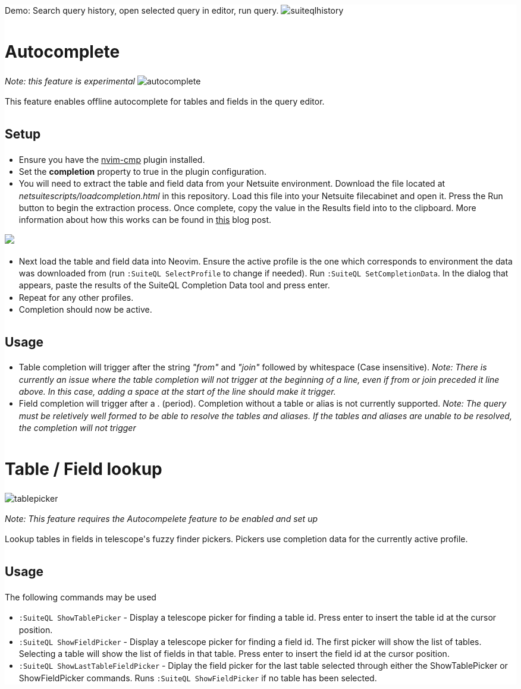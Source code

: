 Demo: Search query history, open selected query in editor, run query.
![suiteqlhistory](https://github.com/rtanner1231/suiteqltools.nvim/assets/142627958/19b83c42-9e06-42e7-bfc0-0c76904c4da6)

# Autocomplete
*Note: this feature is experimental*
![autocomplete](https://github.com/rtanner1231/suiteqltools.nvim/assets/142627958/60916e7d-3922-449d-b200-0ae2aef35435)

This feature enables offline autocomplete for tables and fields in the query editor.
## Setup
- Ensure you have the [nvim-cmp](https://github.com/hrsh7th/nvim-cmp) plugin installed.
- Set the **completion** property to true in the plugin configuration.
- You will need to extract the table and field data from your Netsuite environment.  Download the file located at *netsuitescripts/loadcompletion.html* in this repository. Load this file into your Netsuite filecabinet and open it.  Press the Run button to begin the extraction process.  Once complete, copy the value in the Results field into to the clipboard.  More information about how this works can be found in [this](https://timdietrich.me/blog/netsuite-records-catalog-api/) blog post.
<img src="https://github.com/rtanner1231/suiteqltools.nvim/assets/142627958/c291bd30-d5ad-4ecb-8594-437ee2d19a3f" width="70%" />

- Next load the table and field data into Neovim.  Ensure the active profile is the one which corresponds to environment the data was downloaded from (run ```:SuiteQL SelectProfile``` to change if needed).  Run ```:SuiteQL SetCompletionData```.  In the dialog that appears, paste the results of the SuiteQL Completion Data tool and press enter.
- Repeat for any other profiles.
- Completion should now be active.

## Usage
- Table completion will trigger after the string *"from"* and *"join"* followed by whitespace (Case insensitive).  *Note: There is currently an issue where the table completion will not trigger at the beginning of a line, even if from or join preceded it line above.  In this case, adding a space at the start of the line should make it trigger.*
- Field completion will trigger after a . (period).  Completion without a table or alias is not currently supported.  *Note: The query must be reletively well formed to be able to resolve the tables and aliases.  If the tables and aliases are unable to be resolved, the completion will not trigger* 

# Table / Field lookup
![tablepicker](https://github.com/rtanner1231/suiteqltools.nvim/assets/142627958/d51a39e1-a29e-4ed7-a9bc-838c1b197e1a)

*Note: This feature requires the Autocompelete feature to be enabled and set up*

Lookup tables in fields in telescope's fuzzy finder pickers.  Pickers use completion data for the currently active profile.

## Usage
The following commands may be used
- ```:SuiteQL ShowTablePicker``` - Display a telescope picker for finding a table id.  Press enter to insert the table id at the cursor position.
- ```:SuiteQL ShowFieldPicker``` - Display a telescope picker for finding a field id.  The first picker will show the list of tables.  Selecting a table will show the list of fields in that table.  Press enter to insert the field id at the cursor position.
- ```:SuiteQL ShowLastTableFieldPicker``` - Diplay the field picker for the last table selected through either the ShowTablePicker or ShowFieldPicker commands.  Runs ```:SuiteQL ShowFieldPicker``` if no table has been selected.
